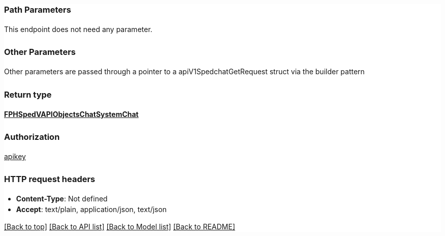 ### Path Parameters

This endpoint does not need any parameter.

### Other Parameters

Other parameters are passed through a pointer to a apiV1SpedchatGetRequest struct via the builder pattern


### Return type

[**FPHSpedVAPIObjectsChatSystemChat**](FPHSpedVAPIObjectsChatSystemChat.md)

### Authorization

[apikey](../README.md#apikey)

### HTTP request headers

- **Content-Type**: Not defined
- **Accept**: text/plain, application/json, text/json

[[Back to top]](#) [[Back to API list]](../README.md#documentation-for-api-endpoints)
[[Back to Model list]](../README.md#documentation-for-models)
[[Back to README]](../README.md)

